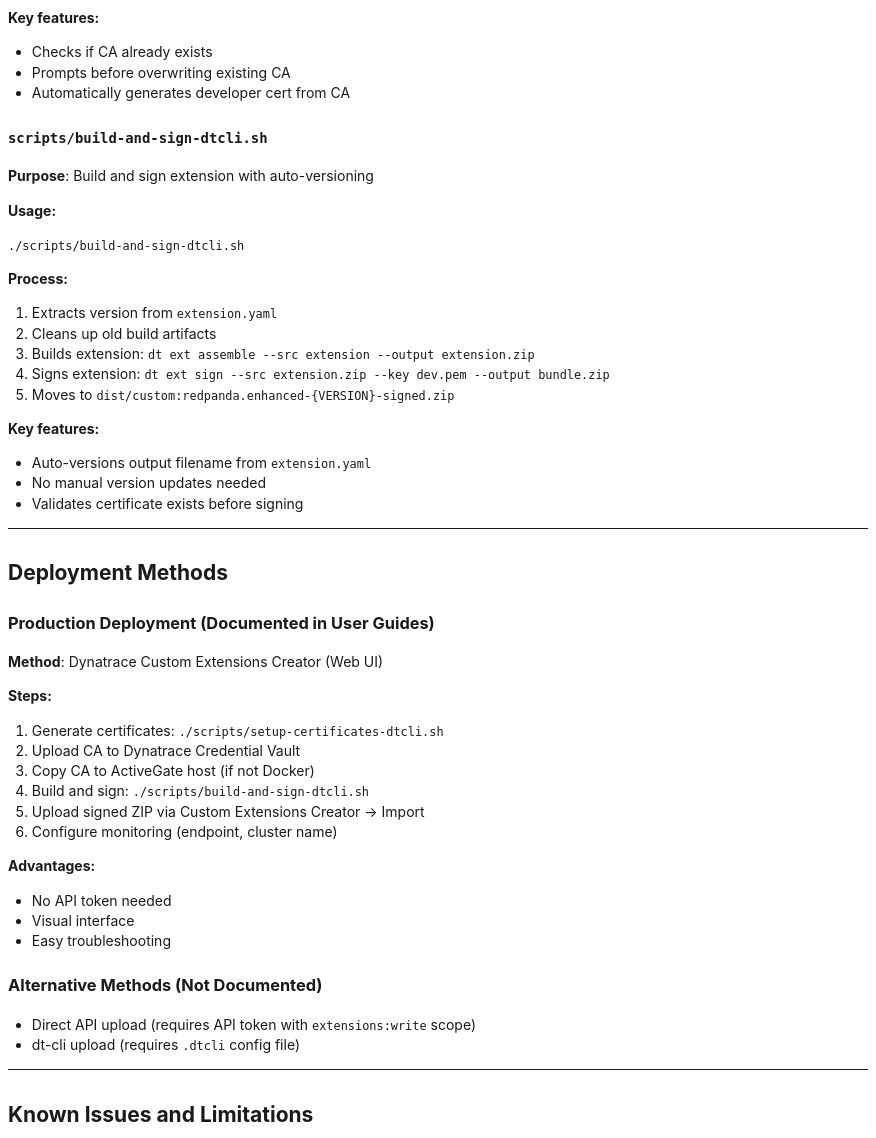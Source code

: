 **Key features:**
- Checks if CA already exists
- Prompts before overwriting existing CA
- Automatically generates developer cert from CA

### `scripts/build-and-sign-dtcli.sh`

**Purpose**: Build and sign extension with auto-versioning

**Usage:**
```bash
./scripts/build-and-sign-dtcli.sh
```

**Process:**
1. Extracts version from `extension.yaml`
2. Cleans up old build artifacts
3. Builds extension: `dt ext assemble --src extension --output extension.zip`
4. Signs extension: `dt ext sign --src extension.zip --key dev.pem --output bundle.zip`
5. Moves to `dist/custom:redpanda.enhanced-{VERSION}-signed.zip`

**Key features:**
- Auto-versions output filename from `extension.yaml`
- No manual version updates needed
- Validates certificate exists before signing

---

## Deployment Methods

### Production Deployment (Documented in User Guides)

**Method**: Dynatrace Custom Extensions Creator (Web UI)

**Steps:**
1. Generate certificates: `./scripts/setup-certificates-dtcli.sh`
2. Upload CA to Dynatrace Credential Vault
3. Copy CA to ActiveGate host (if not Docker)
4. Build and sign: `./scripts/build-and-sign-dtcli.sh`
5. Upload signed ZIP via Custom Extensions Creator → Import
6. Configure monitoring (endpoint, cluster name)

**Advantages:**
- No API token needed
- Visual interface
- Easy troubleshooting

### Alternative Methods (Not Documented)

- Direct API upload (requires API token with `extensions:write` scope)
- dt-cli upload (requires `.dtcli` config file)

---

## Known Issues and Limitations
